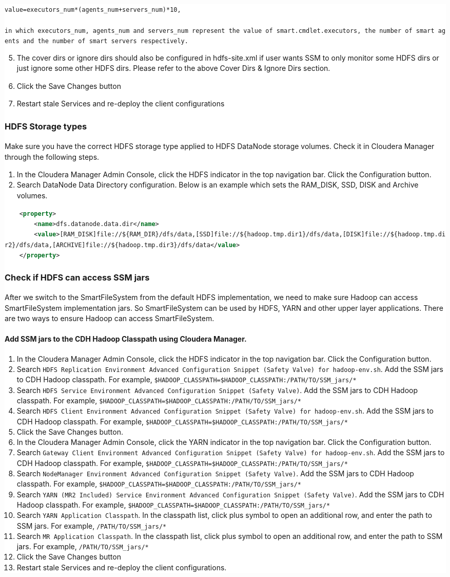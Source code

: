     value=executors_num*(agents_num+servers_num)*10,

    in which executors_num, agents_num and servers_num represent the value of smart.cmdlet.executors, the number of smart agents and the number of smart servers respectively.

 5. The cover dirs or ignore dirs should also be configured in hdfs-site.xml if user wants SSM to only monitor some HDFS dirs or just ignore some other HDFS dirs.
    Please refer to the above Cover Dirs & Ignore Dirs section.

 6.    Click the Save Changes button
 7.    Restart stale Services and re-deploy the client configurations

###  HDFS Storage types

Make sure you have the correct HDFS storage type applied to HDFS DataNode storage volumes. Check it in Cloudera Manager through the following steps.
    
 1.    In the Cloudera Manager Admin Console, click the HDFS indicator in the top navigation bar. Click the Configuration button.
 2.    Search DataNode Data Directory configuration. Below is an example which sets the RAM_DISK, SSD, DISK and Archive volumes.
```xml
    <property>
        <name>dfs.datanode.data.dir</name>
        <value>[RAM_DISK]file://${RAM_DIR}/dfs/data,[SSD]file://${hadoop.tmp.dir1}/dfs/data,[DISK]file://${hadoop.tmp.dir2}/dfs/data,[ARCHIVE]file://${hadoop.tmp.dir3}/dfs/data</value>
    </property>
```
###  Check if HDFS can access SSM jars

After we switch to the SmartFileSystem from the default HDFS implementation, we need to make sure Hadoop can access SmartFileSystem implementation jars. So SmartFileSystem can be used by HDFS, YARN and other upper layer applications. There are two ways to ensure Hadoop can access SmartFileSystem.
 
#### Add SSM jars to the CDH Hadoop Classpath using Cloudera Manager.
    
 1. In the Cloudera Manager Admin Console, click the HDFS indicator in the top navigation bar. Click the Configuration button.
 2. Search `HDFS Replication Environment Advanced Configuration Snippet (Safety Valve) for hadoop-env.sh`. Add the SSM jars to CDH Hadoop classpath. For example, `$HADOOP_CLASSPATH=$HADOOP_CLASSPATH:/PATH/TO/SSM_jars/*`
 3. Search `HDFS Service Environment Advanced Configuration Snippet (Safety Valve)`. Add the SSM jars to CDH Hadoop classpath. For example, `$HADOOP_CLASSPATH=$HADOOP_CLASSPATH:/PATH/TO/SSM_jars/*`
 4. Search `HDFS Client Environment Advanced Configuration Snippet (Safety Valve) for hadoop-env.sh`. Add the SSM jars to CDH Hadoop classpath. For example, `$HADOOP_CLASSPATH=$HADOOP_CLASSPATH:/PATH/TO/SSM_jars/*`
 5. Click the Save Changes button.
 6. In the Cloudera Manager Admin Console, click the YARN indicator in the top navigation bar. Click the Configuration button.
 7. Search `Gateway Client Environment Advanced Configuration Snippet (Safety Valve) for hadoop-env.sh`. Add the SSM jars to CDH Hadoop classpath. For example, `$HADOOP_CLASSPATH=$HADOOP_CLASSPATH:/PATH/TO/SSM_jars/*`
 8. Search `NodeManager Environment Advanced Configuration Snippet (Safety Valve)`. Add the SSM jars to CDH Hadoop classpath. For example, `$HADOOP_CLASSPATH=$HADOOP_CLASSPATH:/PATH/TO/SSM_jars/*`
 9. Search `YARN (MR2 Included) Service Environment Advanced Configuration Snippet (Safety Valve)`. Add the SSM jars to CDH Hadoop classpath. For example, `$HADOOP_CLASSPATH=$HADOOP_CLASSPATH:/PATH/TO/SSM_jars/*`
 10. Search `YARN Application Classpath`. In the classpath list, click plus symbol to open an additional row, and enter the path to SSM jars. For example, `/PATH/TO/SSM_jars/*`
 11. Search `MR Application Classpath`. In the classpath list, click plus symbol to open an additional row, and enter the path to SSM jars. For example, `/PATH/TO/SSM_jars/*`
 12. Click the Save Changes button
 13. Restart stale Services and re-deploy the client configurations.
